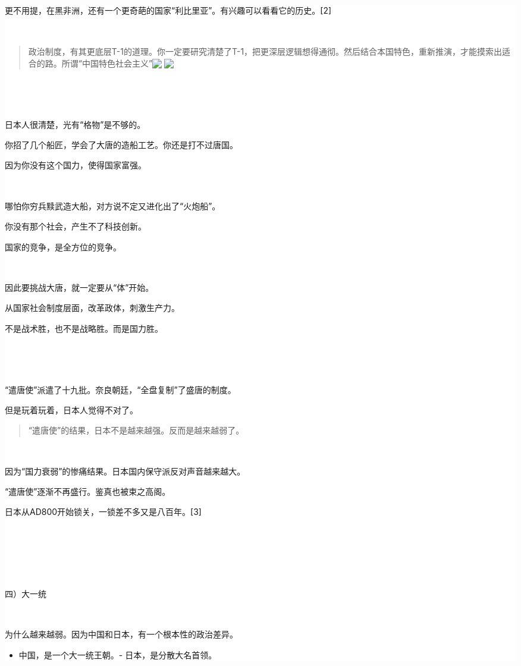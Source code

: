 更不用提，在黑非洲，还有一个更奇葩的国家“利比里亚”。有兴趣可以看看它的历史。[2]

&nbsp;

> 政治制度，有其更底层T-1的道理。你一定要研究清楚了T-1，把更深层逻辑想得通彻。然后结合本国特色，重新推演，才能摸索出适合的路。所谓“中国特色社会主义”<img src="https://res.wx.qq.com/mpres/htmledition/images/icon/common/emotion_panel/smiley/smiley_79.png" data-ratio="1" data-w="20" style="display:inline-block;width:20px;vertical-align:text-bottom;"/><img src="https://res.wx.qq.com/mpres/htmledition/images/icon/common/emotion_panel/smiley/smiley_79.png" data-ratio="1" data-w="20" style="display:inline-block;width:20px;vertical-align:text-bottom;"/>

&nbsp;

&nbsp;

日本人很清楚，光有“格物”是不够的。

你招了几个船匠，学会了大唐的造船工艺。你还是打不过唐国。

因为你没有这个国力，使得国家富强。

&nbsp;

哪怕你穷兵黩武造大船，对方说不定又进化出了“火炮船”。

你没有那个社会，产生不了科技创新。

国家的竞争，是全方位的竞争。

&nbsp;

因此要挑战大唐，就一定要从“体”开始。

从国家社会制度层面，改革政体，刺激生产力。

不是战术胜，也不是战略胜。而是国力胜。

&nbsp;

&nbsp;

“遣唐使”派遣了十九批。奈良朝廷，“全盘复制”了盛唐的制度。

但是玩着玩着，日本人觉得不对了。



> “遣唐使”的结果，日本不是越来越强。反而是越来越弱了。

&nbsp;

因为“国力衰弱”的惨痛结果。日本国内保守派反对声音越来越大。

“遣唐使”逐渐不再盛行。鉴真也被束之高阁。

日本从AD800开始锁关，一锁差不多又是八百年。[3]

&nbsp;

&nbsp;

&nbsp;

四）大一统

&nbsp;

为什么越来越弱。因为中国和日本，有一个根本性的政治差异。
- 中国，是一个大一统王朝。- 日本，是分散大名首领。
&nbsp;
